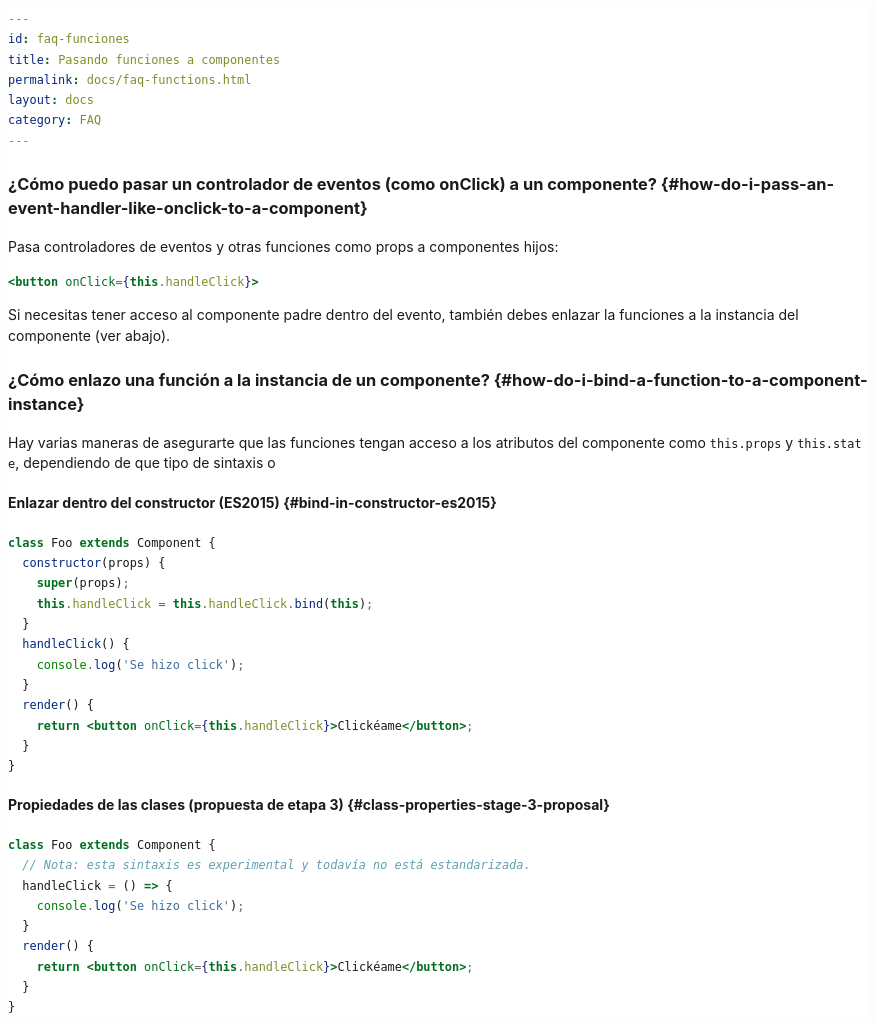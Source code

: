 ```yaml
---
id: faq-funciones
title: Pasando funciones a componentes
permalink: docs/faq-functions.html
layout: docs
category: FAQ
---
```


### ¿Cómo puedo pasar un controlador de eventos (como onClick) a un componente? {#how-do-i-pass-an-event-handler-like-onclick-to-a-component}

Pasa controladores de eventos y otras funciones como props a componentes hijos:

```jsx
<button onClick={this.handleClick}>
```

Si necesitas tener acceso al componente padre dentro del evento, también debes enlazar la funciones a la instancia del componente (ver abajo).

### ¿Cómo enlazo una función a la instancia de un componente? {#how-do-i-bind-a-function-to-a-component-instance}

Hay varias maneras de asegurarte que las funciones tengan acceso a los atributos del componente como `this.props` y `this.state`, dependiendo de que tipo de sintaxis o 

#### Enlazar dentro del constructor (ES2015) {#bind-in-constructor-es2015}

```jsx
class Foo extends Component {
  constructor(props) {
    super(props);
    this.handleClick = this.handleClick.bind(this);
  }
  handleClick() {
    console.log('Se hizo click');
  }
  render() {
    return <button onClick={this.handleClick}>Clickéame</button>;
  }
}
```

#### Propiedades de las clases (propuesta de etapa 3) {#class-properties-stage-3-proposal}

```jsx
class Foo extends Component {
  // Nota: esta sintaxis es experimental y todavía no está estandarizada.
  handleClick = () => {
    console.log('Se hizo click');
  }
  render() {
    return <button onClick={this.handleClick}>Clickéame</button>;
  }
}
```
